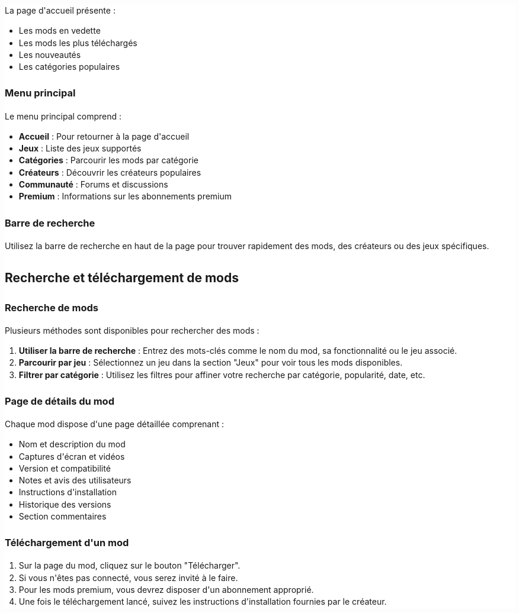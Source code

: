 La page d'accueil présente :
- Les mods en vedette
- Les mods les plus téléchargés
- Les nouveautés
- Les catégories populaires

### Menu principal

Le menu principal comprend :
- **Accueil** : Pour retourner à la page d'accueil
- **Jeux** : Liste des jeux supportés
- **Catégories** : Parcourir les mods par catégorie
- **Créateurs** : Découvrir les créateurs populaires
- **Communauté** : Forums et discussions
- **Premium** : Informations sur les abonnements premium

### Barre de recherche

Utilisez la barre de recherche en haut de la page pour trouver rapidement des mods, des créateurs ou des jeux spécifiques.

## Recherche et téléchargement de mods

### Recherche de mods

Plusieurs méthodes sont disponibles pour rechercher des mods :

1. **Utiliser la barre de recherche** : Entrez des mots-clés comme le nom du mod, sa fonctionnalité ou le jeu associé.
2. **Parcourir par jeu** : Sélectionnez un jeu dans la section "Jeux" pour voir tous les mods disponibles.
3. **Filtrer par catégorie** : Utilisez les filtres pour affiner votre recherche par catégorie, popularité, date, etc.

### Page de détails du mod

Chaque mod dispose d'une page détaillée comprenant :
- Nom et description du mod
- Captures d'écran et vidéos
- Version et compatibilité
- Notes et avis des utilisateurs
- Instructions d'installation
- Historique des versions
- Section commentaires

### Téléchargement d'un mod

1. Sur la page du mod, cliquez sur le bouton "Télécharger".
2. Si vous n'êtes pas connecté, vous serez invité à le faire.
3. Pour les mods premium, vous devrez disposer d'un abonnement approprié.
4. Une fois le téléchargement lancé, suivez les instructions d'installation fournies par le créateur.
